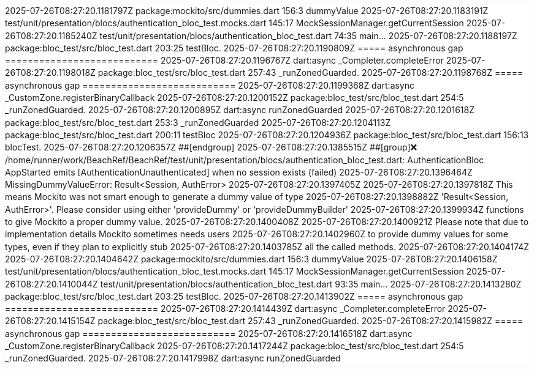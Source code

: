 2025-07-26T08:27:20.1181797Z package:mockito/src/dummies.dart 156:3                                   dummyValue
2025-07-26T08:27:20.1183191Z test/unit/presentation/blocs/authentication_bloc_test.mocks.dart 145:17  MockSessionManager.getCurrentSession
2025-07-26T08:27:20.1185240Z test/unit/presentation/blocs/authentication_bloc_test.dart 74:35         main.<fn>.<fn>.<fn>
2025-07-26T08:27:20.1188197Z package:bloc_test/src/bloc_test.dart 203:25                              testBloc.<fn>
2025-07-26T08:27:20.1190809Z ===== asynchronous gap ===========================
2025-07-26T08:27:20.1196767Z dart:async                                                               _Completer.completeError
2025-07-26T08:27:20.1198018Z package:bloc_test/src/bloc_test.dart 257:43                              _runZonedGuarded.<fn>
2025-07-26T08:27:20.1198768Z ===== asynchronous gap ===========================
2025-07-26T08:27:20.1199368Z dart:async                                                               _CustomZone.registerBinaryCallback
2025-07-26T08:27:20.1200152Z package:bloc_test/src/bloc_test.dart 254:5                               _runZonedGuarded.<fn>
2025-07-26T08:27:20.1200895Z dart:async                                                               runZonedGuarded
2025-07-26T08:27:20.1201618Z package:bloc_test/src/bloc_test.dart 253:3                               _runZonedGuarded
2025-07-26T08:27:20.1204113Z package:bloc_test/src/bloc_test.dart 200:11                              testBloc
2025-07-26T08:27:20.1204936Z package:bloc_test/src/bloc_test.dart 156:13                              blocTest.<fn>
2025-07-26T08:27:20.1206357Z ##[endgroup]
2025-07-26T08:27:20.1385515Z ##[group]❌ /home/runner/work/BeachRef/BeachRef/test/unit/presentation/blocs/authentication_bloc_test.dart: AuthenticationBloc AppStarted emits [AuthenticationUnauthenticated] when no session exists (failed)
2025-07-26T08:27:20.1396464Z MissingDummyValueError: Result<Session, AuthError>
2025-07-26T08:27:20.1397405Z 
2025-07-26T08:27:20.1397818Z This means Mockito was not smart enough to generate a dummy value of type
2025-07-26T08:27:20.1398882Z 'Result<Session, AuthError>'. Please consider using either 'provideDummy' or 'provideDummyBuilder'
2025-07-26T08:27:20.1399934Z functions to give Mockito a proper dummy value.
2025-07-26T08:27:20.1400408Z 
2025-07-26T08:27:20.1400921Z Please note that due to implementation details Mockito sometimes needs users
2025-07-26T08:27:20.1402960Z to provide dummy values for some types, even if they plan to explicitly stub
2025-07-26T08:27:20.1403785Z all the called methods.
2025-07-26T08:27:20.1404174Z 
2025-07-26T08:27:20.1404642Z package:mockito/src/dummies.dart 156:3                                   dummyValue
2025-07-26T08:27:20.1406158Z test/unit/presentation/blocs/authentication_bloc_test.mocks.dart 145:17  MockSessionManager.getCurrentSession
2025-07-26T08:27:20.1410044Z test/unit/presentation/blocs/authentication_bloc_test.dart 93:35         main.<fn>.<fn>.<fn>
2025-07-26T08:27:20.1413280Z package:bloc_test/src/bloc_test.dart 203:25                              testBloc.<fn>
2025-07-26T08:27:20.1413902Z ===== asynchronous gap ===========================
2025-07-26T08:27:20.1414439Z dart:async                                                               _Completer.completeError
2025-07-26T08:27:20.1415154Z package:bloc_test/src/bloc_test.dart 257:43                              _runZonedGuarded.<fn>
2025-07-26T08:27:20.1415982Z ===== asynchronous gap ===========================
2025-07-26T08:27:20.1416518Z dart:async                                                               _CustomZone.registerBinaryCallback
2025-07-26T08:27:20.1417244Z package:bloc_test/src/bloc_test.dart 254:5                               _runZonedGuarded.<fn>
2025-07-26T08:27:20.1417998Z dart:async                                                               runZonedGuarded